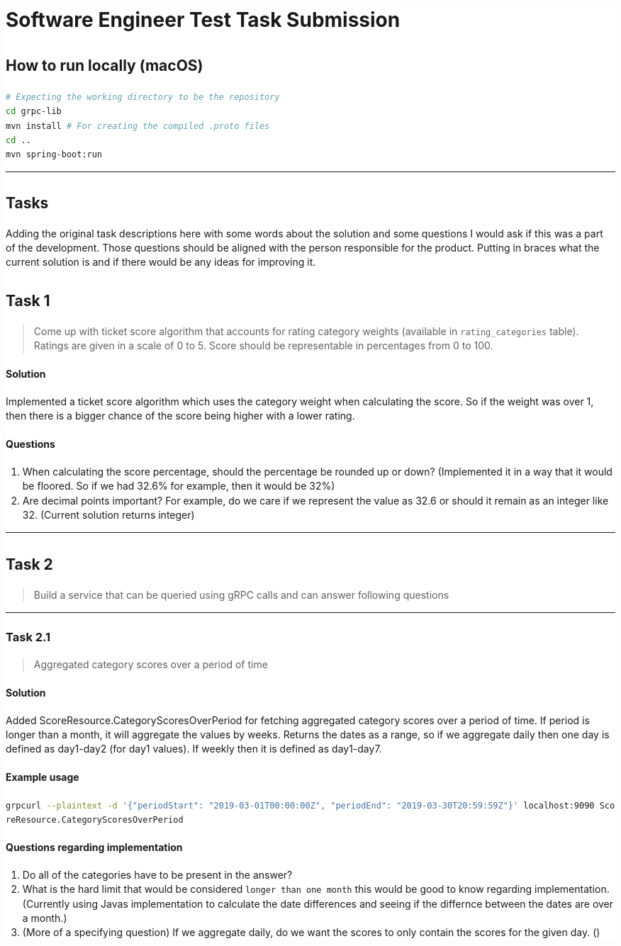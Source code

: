 # Software Engineer Test Task Submission

## How to run locally (macOS)
```bash
# Expecting the working directory to be the repository
cd grpc-lib
mvn install # For creating the compiled .proto files
cd ..
mvn spring-boot:run
```

----
## Tasks
Adding the original task descriptions here with some words about the solution and some questions I would ask if this was a part of the development. 
Those questions should be aligned with the person responsible for the product. 
Putting in braces what the current solution is and if there would be any ideas for improving it.

## Task 1
> Come up with ticket score algorithm that accounts for rating category weights (available in `rating_categories` table). Ratings are given in a scale of 0 to 5. Score should be representable in percentages from 0 to 100.

#### Solution
Implemented a ticket score algorithm which uses the category weight when calculating the score. So if the weight was over 1, then there is a bigger chance of the score being higher with a lower rating.

#### Questions
1. When calculating the score percentage, should the percentage be rounded up or down? (Implemented it in a way that it would be floored. So if we had 32.6% for example, then it would be 32%)
2. Are decimal points important? For example, do we care if we represent the value as 32.6 or should it remain as an integer like 32. (Current solution returns integer)
----
## Task 2
> Build a service that can be queried using gRPC calls and can answer following questions
----
### Task 2.1
> Aggregated category scores over a period of time
#### Solution
Added ScoreResource.CategoryScoresOverPeriod for fetching aggregated category scores over a period of time. If period is longer than a month, it will aggregate the values by weeks. Returns the dates as a range, so if we aggregate daily then one day is defined as day1-day2 (for day1 values). If weekly then it is defined as day1-day7.
#### Example usage
```bash
grpcurl --plaintext -d '{"periodStart": "2019-03-01T00:00:00Z", "periodEnd": "2019-03-30T20:59:59Z"}' localhost:9090 ScoreResource.CategoryScoresOverPeriod
```
#### Questions regarding implementation
1. Do all of the categories have to be present in the answer?
2. What is the hard limit that would be considered `longer than one month` this would be good to know regarding implementation. (Currently using Javas implementation to calculate the date differences and seeing if the differnce between the dates are over a month.)
3. (More of a specifying question) If we aggregate daily, do we want the scores to only contain the scores for the given day. ()
